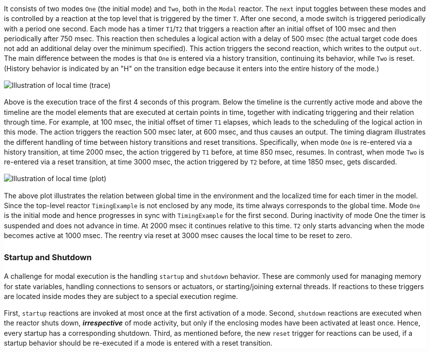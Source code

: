 It consists of two modes `One` (the initial mode) and `Two`, both in the `Modal` reactor.
The `next` input toggles between these modes and is controlled by a reaction at the top level that is triggered by the timer `T`.
After one second, a mode switch is triggered periodically with a period one second.
Each mode has a timer `T1`/`T2` that triggers a reaction after an initial offset of 100 msec and then periodically after 750 msec.
This reaction then schedules a logical action with a delay of 500 msec (the actual target code does not add an additional delay over the minimum specified).
This action triggers the second reaction, which writes to the output `out`.
The main difference between the modes is that `One` is entered via a history transition, continuing its behavior, while `Two` is reset.
(History behavior is indicated by an "H" on the transition edge because it enters into the entire history of the mode.)

<img alt="Illustration of local time (trace)" src="../../../../../img/modal_models/local_time_trace.svg" width="600"/>

Above is the execution trace of the first 4 seconds of this program.
Below the timeline is the currently active mode and above the timeline are the model elements that are executed at certain points in time, together with indicating triggering and their relation through time.
For example, at 100 msec, the initial offset of timer `T1` elapses, which leads to the scheduling of the logical action in this mode.
The action triggers the reaction 500 msec later, at 600 msec, and thus causes an output.
The timing diagram illustrates the different handling of time between history transitions and reset transitions.
Specifically, when mode `One` is re-entered via a history transition, at time 2000 msec, the action triggered by `T1` before, at time 850 msec, resumes.
In contrast, when mode `Two` is re-entered via a reset transition, at time 3000 msec, the action triggered by `T2` before, at time 1850 msec, gets discarded.

<img alt="Illustration of local time (plot)" src="../../../../../img/modal_models/local_time_plot.svg" width="300"/>

The above plot illustrates the relation between global time in the environment and the localized time for each timer in the model.
Since the top-level reactor `TimingExample` is not enclosed by any mode, its time always corresponds to the global time.
Mode `One` is the initial mode and hence progresses in sync with `TimingExample` for the first second.
During inactivity of mode One the timer is suspended and does not advance in time.
At 2000 msec it continues relative to this time.
`T2` only starts advancing when the mode becomes active at 1000 msec.
The reentry via reset at 3000 msec causes the local time to be reset to zero.

### Startup and Shutdown

A challenge for modal execution is the handling `startup` and `shutdown` behavior.
These are commonly used for managing memory for state variables, handling connections to sensors or actuators, or starting/joining external threads.
If reactions to these triggers are located inside modes they are subject to a special execution regime.

First, `startup` reactions are invoked at most once at the first activation of a mode.
Second, `shutdown` reactions are executed when the reactor shuts down, **_irrespective_** of mode activity, but only if the enclosing modes have been activated at least once.
Hence, every startup has a corresponding shutdown.
Third, as mentioned before, the new `reset` trigger for reactions can be used, if a startup behavior should be re-executed if a mode is entered with a reset transition.
